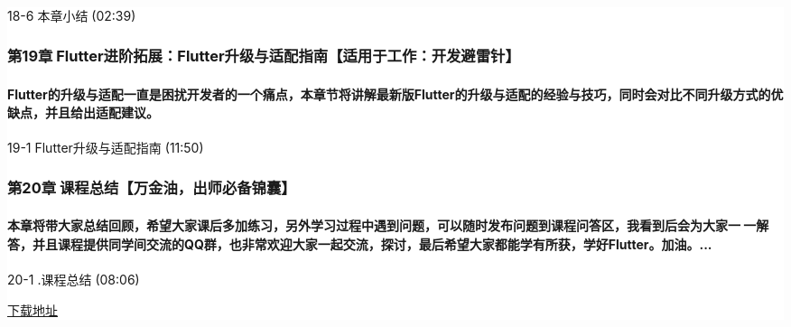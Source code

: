 18-6 本章小结 (02:39)


### 第19章 Flutter进阶拓展：Flutter升级与适配指南【适用于工作：开发避雷针】

#### Flutter的升级与适配一直是困扰开发者的一个痛点，本章节将讲解最新版Flutter的升级与适配的经验与技巧，同时会对比不同升级方式的优缺点，并且给出适配建议。
19-1 Flutter升级与适配指南 (11:50)


### 第20章 课程总结【万金油，出师必备锦囊】

#### 本章将带大家总结回顾，希望大家课后多加练习，另外学习过程中遇到问题，可以随时发布问题到课程问答区，我看到后会为大家一 一解答，并且课程提供同学间交流的QQ群，也非常欢迎大家一起交流，探讨，最后希望大家都能学有所获，学好Flutter。加油。...
20-1 .课程总结 (08:06)


[下载地址](http://www.36tz.cn "下载地址")

